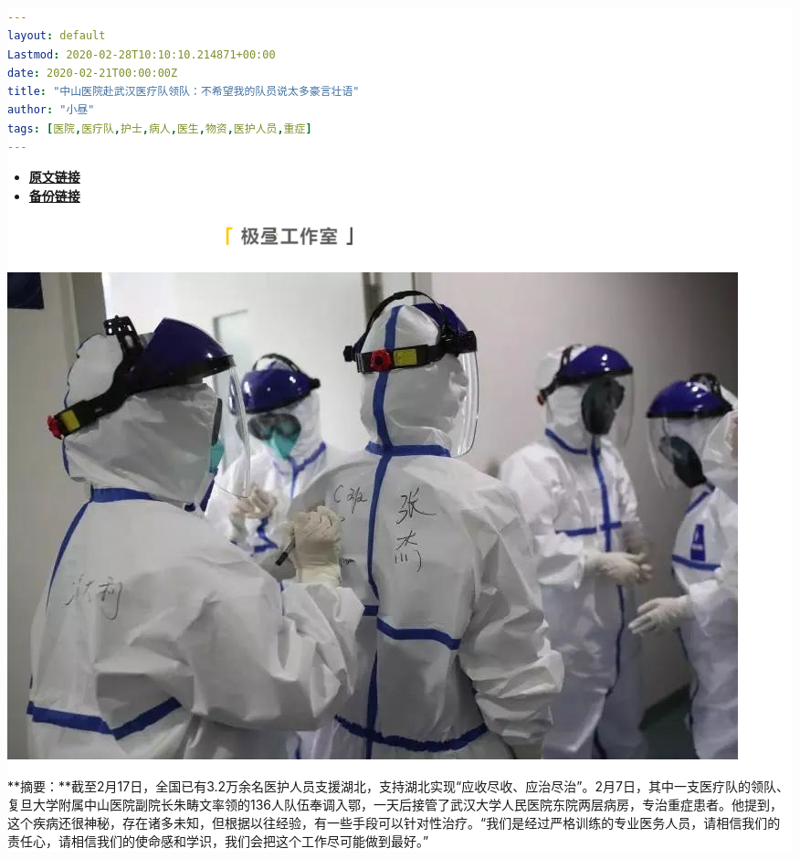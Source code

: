 ```yaml
---
layout: default
Lastmod: 2020-02-28T10:10:10.214871+00:00
date: 2020-02-21T00:00:00Z
title: "中山医院赴武汉医疗队领队：不希望我的队员说太多豪言壮语"
author: "小昼"
tags: [医院,医疗队,护士,病人,医生,物资,医护人员,重症]
---
```


* [**原文链接**](http://mp.weixin.qq.com/s?__biz=MzA3NTc2NDY5MA==&amp;mid=2653043903&amp;idx=1&amp;sn=29479f72105a46bca421ff69d820f885&amp;chksm=84bd1a02b3ca931468d14ea9d8dea387e54566a55bdfbfdb95dbf5bf3817a88bb4587248213e#rd)
* [**备份链接**](http://archive.ph/dj4JD)


![](/images/post/d27248fbc2dc732b812397e3388f7634.jpg)

![](/images/post/2e6a7787621607ee4473db74e6eba5f8.jpg)

**摘要：**截至2月17日，全国已有3.2万余名医护人员支援湖北，支持湖北实现“应收尽收、应治尽治”。2月7日，其中一支医疗队的领队、复旦大学附属中山医院副院长朱畴文率领的136人队伍奉调入鄂，一天后接管了武汉大学人民医院东院两层病房，专治重症患者。他提到，这个疾病还很神秘，存在诸多未知，但根据以往经验，有一些手段可以针对性治疗。“我们是经过严格训练的专业医务人员，请相信我们的责任心，请相信我们的使命感和学识，我们会把这个工作尽可能做到最好。”
